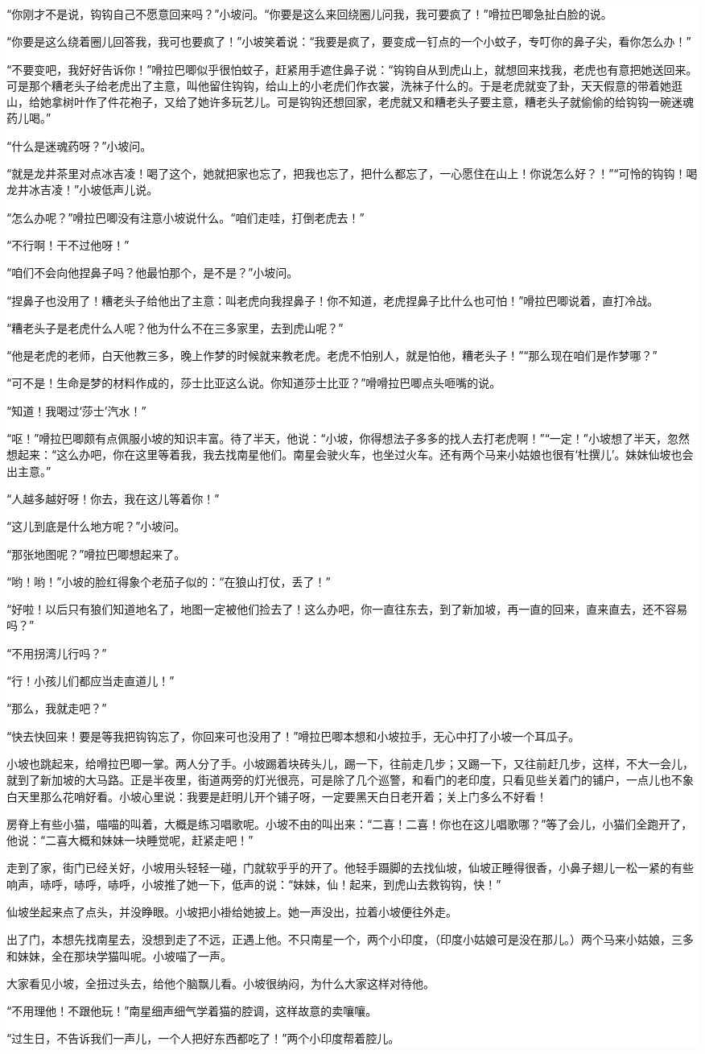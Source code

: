    “你刚才不是说，钩钩自己不愿意回来吗？”小坡问。“你要是这么来回绕圈儿问我，我可要疯了！”嗗拉巴唧急扯白脸的说。 

   “你要是这么绕着圈儿回答我，我可也要疯了！”小坡笑着说：“我要是疯了，要变成一钉点的一个小蚊子，专叮你的鼻子尖，看你怎么办！” 

   “不要变吧，我好好告诉你！”嗗拉巴唧似乎很怕蚊子，赶紧用手遮住鼻子说：“钩钩自从到虎山上，就想回来找我，老虎也有意把她送回来。可是那个糟老头子给老虎出了主意，叫他留住钩钩，给山上的小老虎们作衣裳，洗袜子什么的。于是老虎就变了卦，天天假意的带着她逛山，给她拿树叶作了件花袍子，又给了她许多玩艺儿。可是钩钩还想回家，老虎就又和糟老头子要主意，糟老头子就偷偷的给钩钩一碗迷魂药儿喝。” 

   “什么是迷魂药呀？”小坡问。 

   “就是龙井茶里对点冰吉凌！喝了这个，她就把家也忘了，把我也忘了，把什么都忘了，一心愿住在山上！你说怎么好？！”“可怜的钩钩！喝龙井冰吉凌！”小坡低声儿说。 

   “怎么办呢？”嗗拉巴唧没有注意小坡说什么。“咱们走哇，打倒老虎去！” 

   “不行啊！干不过他呀！” 

   “咱们不会向他捏鼻子吗？他最怕那个，是不是？”小坡问。 

   “捏鼻子也没用了！糟老头子给他出了主意：叫老虎向我捏鼻子！你不知道，老虎捏鼻子比什么也可怕！”嗗拉巴唧说着，直打冷战。 

   “糟老头子是老虎什么人呢？他为什么不在三多家里，去到虎山呢？” 

   “他是老虎的老师，白天他教三多，晚上作梦的时候就来教老虎。老虎不怕别人，就是怕他，糟老头子！”“那么现在咱们是作梦哪？” 

   “可不是！生命是梦的材料作成的，莎士比亚这么说。你知道莎士比亚？”嗗嗗拉巴唧点头咂嘴的说。 

   “知道！我喝过‘莎士’汽水！” 

   “呕！”嗗拉巴唧颇有点佩服小坡的知识丰富。待了半天，他说：“小坡，你得想法子多多的找人去打老虎啊！”“一定！”小坡想了半天，忽然想起来：“这么办吧，你在这里等着我，我去找南星他们。南星会驶火车，也坐过火车。还有两个马来小姑娘也很有‘杜撰儿’。妹妹仙坡也会出主意。” 

   “人越多越好呀！你去，我在这儿等着你！” 

   “这儿到底是什么地方呢？”小坡问。 

   “那张地图呢？”嗗拉巴唧想起来了。 

   “哟！哟！”小坡的脸红得象个老茄子似的：“在狼山打仗，丢了！” 

   “好啦！以后只有狼们知道地名了，地图一定被他们捡去了！这么办吧，你一直往东去，到了新加坡，再一直的回来，直来直去，还不容易吗？” 

   “不用拐湾儿行吗？” 

   “行！小孩儿们都应当走直道儿！” 

   “那么，我就走吧？” 

   “快去快回来！要是等我把钩钩忘了，你回来可也没用了！”嗗拉巴唧本想和小坡拉手，无心中打了小坡一个耳瓜子。 

   小坡也跳起来，给嗗拉巴唧一掌。两人分了手。小坡踢着块砖头儿，踢一下，往前走几步；又踢一下，又往前赶几步，这样，不大一会儿，就到了新加坡的大马路。正是半夜里，街道两旁的灯光很亮，可是除了几个巡警，和看门的老印度，只看见些关着门的铺户，一点儿也不象白天里那么花哨好看。小坡心里说：我要是赶明儿开个铺子呀，一定要黑天白日老开着；关上门多么不好看！ 

   房脊上有些小猫，喵喵的叫着，大概是练习唱歌呢。小坡不由的叫出来：“二喜！二喜！你也在这儿唱歌哪？”等了会儿，小猫们全跑开了，他说：“二喜大概和妹妹一块睡觉呢，赶紧走吧！” 

   走到了家，街门已经关好，小坡用头轻轻一碰，门就软乎乎的开了。他轻手蹑脚的去找仙坡，仙坡正睡得很香，小鼻子翅儿一松一紧的有些响声，哧呼，哧呼，哧呼，小坡推了她一下，低声的说：“妹妹，仙！起来，到虎山去救钩钩，快！” 

   仙坡坐起来点了点头，并没睁眼。小坡把小褂给她披上。她一声没出，拉着小坡便往外走。 

   出了门，本想先找南星去，没想到走了不远，正遇上他。不只南星一个，两个小印度，（印度小姑娘可是没在那儿。）两个马来小姑娘，三多和妹妹，全在那块学猫叫呢。小坡喵了一声。 

   大家看见小坡，全扭过头去，给他个脑飘儿看。小坡很纳闷，为什么大家这样对待他。 

   “不用理他！不跟他玩！”南星细声细气学着猫的腔调，这样故意的卖嚷嚷。 

   “过生日，不告诉我们一声儿，一个人把好东西都吃了！”两个小印度帮着腔儿。 
